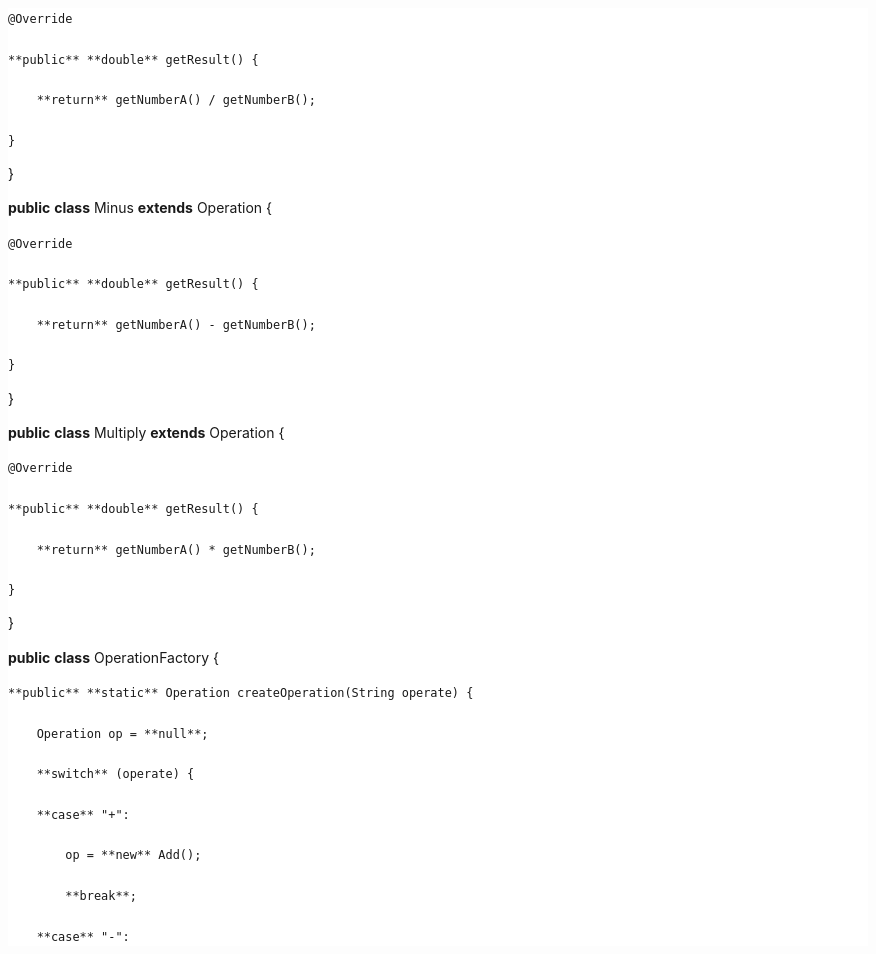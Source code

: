  

	@Override
	
	**public** **double** getResult() {
	
		**return** getNumberA() / getNumberB();
	
	}

 


}

 

**public** **class** Minus **extends** Operation {

 

	@Override
	
	**public** **double** getResult() {
	
		**return** getNumberA() - getNumberB();
	
	}

 


}

 

**public** **class** Multiply **extends** Operation {

 

	@Override
	
	**public** **double** getResult() {
	
		**return** getNumberA() * getNumberB();
	
	}

 


}

 

**public** **class** OperationFactory {

 

	**public** **static** Operation createOperation(String operate) {
	
		Operation op = **null**;
	
		**switch** (operate) {
	
		**case** "+":
	
			op = **new** Add();
	
			**break**;
	
		**case** "-":
	